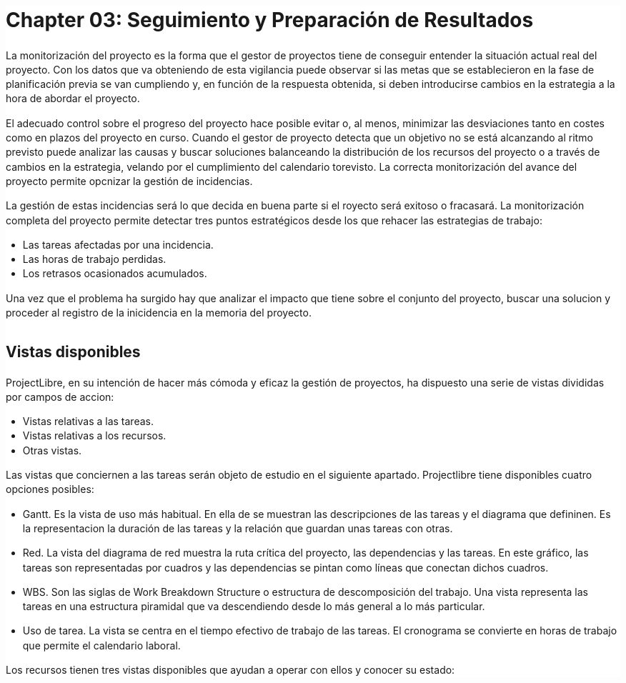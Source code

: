 # Chapter 03: Seguimiento y Preparación de Resultados

La monitorización del proyecto es la forma que el gestor de proyectos tiene de conseguir entender la situación actual real del proyecto. Con los datos que va obteniendo de esta vigilancia puede observar si las metas que se establecieron en la fase de planificación previa se van cumpliendo y, en función de la respuesta obtenida, si deben introducirse cambios en la estrategia a la hora de abordar el proyecto. 

El adecuado control sobre el progreso del proyecto hace posible evitar o, al menos, minimizar las desviaciones tanto en costes como en plazos del proyecto en curso. Cuando el gestor de proyecto detecta que un objetivo no se está alcanzando al ritmo previsto puede analizar las causas y buscar soluciones balanceando la distribución de los recursos del proyecto o a través de cambios en la estrategia, velando por el cumplimiento del calendario torevisto. La correcta monitorización del avance del proyecto permite opcnizar la gestión de incidencias.

La gestión de estas incidencias será lo que decida en buena parte si el royecto será exitoso o fracasará. La monitorización completa del proyecto permite detectar tres puntos estratégicos desde los que rehacer las estrategias de trabajo: 

- Las tareas afectadas por una incidencia.  
- Las horas de trabajo perdidas. 
- Los retrasos ocasionados acumulados. 

Una vez que el problema ha surgido hay que analizar el impacto que tiene sobre el conjunto del proyecto, buscar una solucion y proceder al registro de la inicidencia en la memoria del proyecto.

## Vistas disponibles

ProjectLibre, en su intención de hacer más cómoda y eficaz la gestión de proyectos, ha dispuesto una serie de vistas divididas por campos de accion:

- Vistas relativas a las tareas. 
- Vistas relativas a los recursos. 
- Otras vistas. 

Las vistas que conciernen a las tareas serán objeto de estudio en el siguiente apartado. Projectlibre tiene disponibles cuatro opciones posibles: 

- Gantt. Es la vista de uso más habitual. En ella de se muestran las descripciones de las tareas y el diagrama que defininen. Es la representacion la duración de las tareas y la relación que guardan unas tareas con otras.

- Red. La vista del diagrama de red muestra la ruta crítica del proyecto, las dependencias y las tareas. En este gráfico, las tareas son representadas por cuadros y las dependencias se pintan como líneas que conectan dichos cuadros. 

- WBS. Son las siglas de Work Breakdown Structure o estructura de descomposición del trabajo. Una vista representa las tareas en una estructura piramidal que va descendiendo desde lo más general a lo más particular. 

- Uso de tarea. La vista se centra en el tiempo efectivo de trabajo de las tareas. El cronograma se convierte en horas de trabajo que permite el calendario laboral. 

Los recursos tienen tres vistas disponibles que ayudan a operar con ellos y conocer su estado: 
